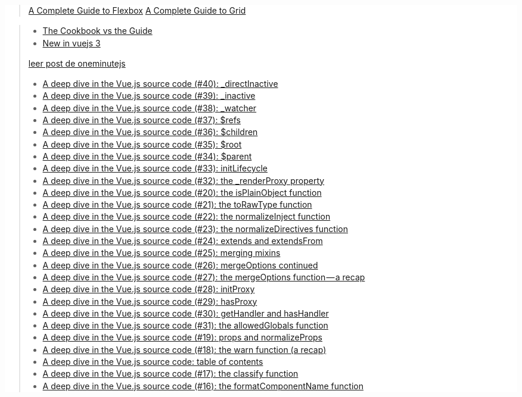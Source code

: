 > [A Complete Guide to Flexbox](https://css-tricks.com/snippets/css/a-guide-to-flexbox/)
> [A Complete Guide to Grid](https://css-tricks.com/snippets/css/complete-guide-grid/)

> - [The Cookbook vs the Guide](https://vuejs.org/v2/cookbook/#The-Cookbook-vs-the-Guide)
> - [New in vuejs 3](https://blog.cloudboost.io/reactivity-in-vue-js-2-vs-vue-js-3-dcdd0728dcdf)
>
> [leer post de oneminutejs](https://medium.com/@oneminutejs)
>
> - [A deep dive in the Vue.js source code (#40): _directInactive](https://medium.com/@oneminutejs/a-deep-dive-in-the-vue-js-source-code-40-directinactive-3ea359cba427)
> - [A deep dive in the Vue.js source code (#39): _inactive](https://medium.com/@oneminutejs/a-deep-dive-in-the-vue-js-source-code-39-inactive-c9210b228a4d)
> - [A deep dive in the Vue.js source code (#38): _watcher](https://medium.com/@oneminutejs/a-deep-dive-in-the-vue-js-source-code-38-watcher-8fabf53169f2)
> - [A deep dive in the Vue.js source code (#37): $refs](https://medium.com/@oneminutejs/a-deep-dive-in-the-vue-js-source-code-37-refs-bd070cdd778d)
> - [A deep dive in the Vue.js source code (#36): $children](https://medium.com/@oneminutejs/a-deep-dive-in-the-vue-js-source-code-36-children-90c113ce8573)
> - [A deep dive in the Vue.js source code (#35): $root](https://medium.com/@oneminutejs/a-deep-dive-in-the-vue-js-source-code-35-root-e5f85e710cc5)
> - [A deep dive in the Vue.js source code (#34): $parent](https://medium.com/@oneminutejs/a-deep-dive-in-the-vue-js-source-code-34-vm-parent-811e319a0de2)
> - [A deep dive in the Vue.js source code (#33): initLifecycle](https://medium.com/@oneminutejs/a-deep-dive-in-the-vue-js-source-code-33-initlifecycle-23c08343143a)
> - [A deep dive in the Vue.js source code (#32): the _renderProxy property](https://medium.com/@oneminutejs/a-deep-dive-in-the-vue-js-source-code-32-the-renderproxy-property-54dde906d067)
> - [A deep dive in the Vue.js source code (#20): the isPlainObject function](https://medium.com/@oneminutejs/a-deep-dive-in-the-vue-js-source-code-20-the-isplainobject-function-f3ffe4cebb91)
> - [A deep dive in the Vue.js source code (#21): the toRawType function](https://medium.com/@oneminutejs/a-deep-dive-in-the-vue-js-source-code-21-the-torawtype-function-c540ea95c9e9)
> - [A deep dive in the Vue.js source code (#22): the normalizeInject function](https://medium.com/@oneminutejs/a-deep-dive-in-the-vue-js-source-code-22-the-normalizeinject-function-44cea959d108)
> - [A deep dive in the Vue.js source code (#23): the normalizeDirectives function](https://medium.com/@oneminutejs/a-deep-dive-in-the-vue-js-source-code-23-the-normalizedirectives-function-17b5b0253b8b)
> - [A deep dive in the Vue.js source code (#24): extends and extendsFrom](https://medium.com/@oneminutejs/a-deep-dive-in-the-vue-js-source-code-24-extends-and-extendsfrom-4e1c6e045173)
> - [A deep dive in the Vue.js source code (#25): merging mixins](https://medium.com/@oneminutejs/a-deep-dive-in-the-vue-js-source-code-25-merging-mixins-4e3d897e956e)
> - [A deep dive in the Vue.js source code (#26): mergeOptions continued](https://medium.com/@oneminutejs/a-deep-dive-in-the-vue-js-source-code-26-mergeoptions-continued-e8bc672ea4ee)
> - [A deep dive in the Vue.js source code (#27): the mergeOptions function — a recap](https://medium.com/@oneminutejs/a-deep-dive-in-the-vue-js-source-code-27-the-mergeoptions-function-a-recap-5ba11fa433a9)
> - [A deep dive in the Vue.js source code (#28): initProxy](https://medium.com/@oneminutejs/a-deep-dive-in-the-vue-js-source-code-28-initproxy-67b923ffce43)
> - [A deep dive in the Vue.js source code (#29): hasProxy](https://medium.com/@oneminutejs/a-deep-dive-in-the-vue-js-source-code-29-hasproxy-1c017c64d738)
> - [A deep dive in the Vue.js source code (#30): getHandler and hasHandler](https://medium.com/@oneminutejs/a-deep-dive-in-the-vue-js-source-code-30-gethandler-and-hashandler-2130721dba4d)
> - [A deep dive in the Vue.js source code (#31): the allowedGlobals function](https://medium.com/@oneminutejs/a-deep-dive-in-the-vue-js-source-code-31-the-allowedglobals-function-7f915102aabe)
> - [A deep dive in the Vue.js source code (#19): props and normalizeProps](https://medium.com/@oneminutejs/a-deep-dive-in-the-vue-js-source-code-19-props-and-normalizeprops-f903907af1fa)
> - [A deep dive in the Vue.js source code (#18): the warn function (a recap)](https://medium.com/@oneminutejs/a-deep-dive-in-the-vue-js-source-code-18-the-warn-function-a-recap-17ace74dbeda)
> - [A deep dive in the Vue.js source code: table of contents](https://medium.com/@oneminutejs/a-deep-dive-in-the-vue-js-source-code-0-table-of-contents-170dcc3c8ec)
> - [A deep dive in the Vue.js source code (#17): the classify function](https://medium.com/@oneminutejs/a-deep-dive-in-the-vue-js-source-code-17-the-classify-function-70d6be2eb4b3)
> - [A deep dive in the Vue.js source code (#16): the formatComponentName function](https://medium.com/@oneminutejs/a-deep-dive-in-the-vue-js-source-code-16-the-formatcomponentname-function-8cd6f5eb5973)